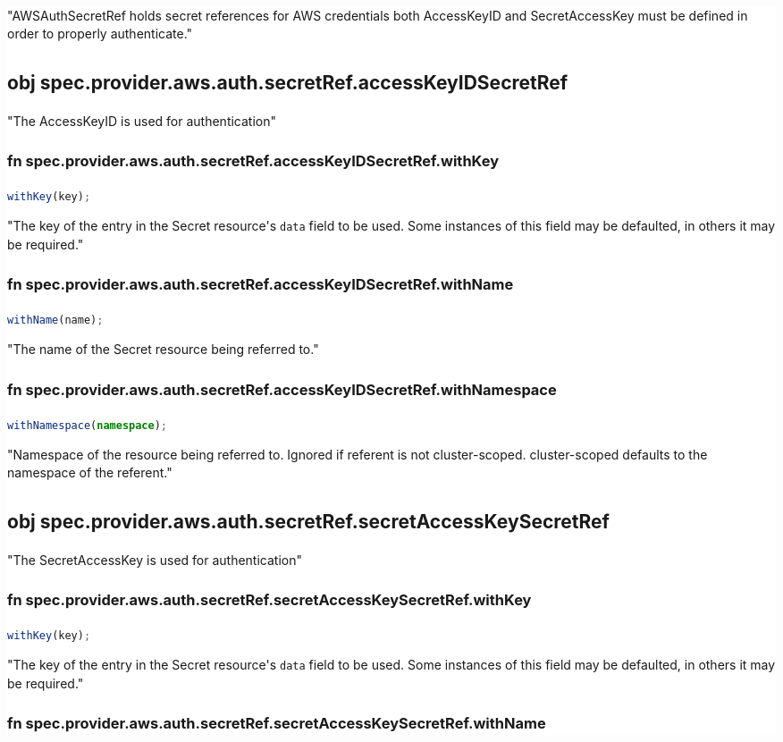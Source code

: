 "AWSAuthSecretRef holds secret references for AWS credentials both AccessKeyID
and SecretAccessKey must be defined in order to properly authenticate."

## obj spec.provider.aws.auth.secretRef.accessKeyIDSecretRef

"The AccessKeyID is used for authentication"

### fn spec.provider.aws.auth.secretRef.accessKeyIDSecretRef.withKey

```ts
withKey(key);
```

"The key of the entry in the Secret resource's `data` field to be used. Some
instances of this field may be defaulted, in others it may be required."

### fn spec.provider.aws.auth.secretRef.accessKeyIDSecretRef.withName

```ts
withName(name);
```

"The name of the Secret resource being referred to."

### fn spec.provider.aws.auth.secretRef.accessKeyIDSecretRef.withNamespace

```ts
withNamespace(namespace);
```

"Namespace of the resource being referred to. Ignored if referent is not
cluster-scoped. cluster-scoped defaults to the namespace of the referent."

## obj spec.provider.aws.auth.secretRef.secretAccessKeySecretRef

"The SecretAccessKey is used for authentication"

### fn spec.provider.aws.auth.secretRef.secretAccessKeySecretRef.withKey

```ts
withKey(key);
```

"The key of the entry in the Secret resource's `data` field to be used. Some
instances of this field may be defaulted, in others it may be required."

### fn spec.provider.aws.auth.secretRef.secretAccessKeySecretRef.withName
